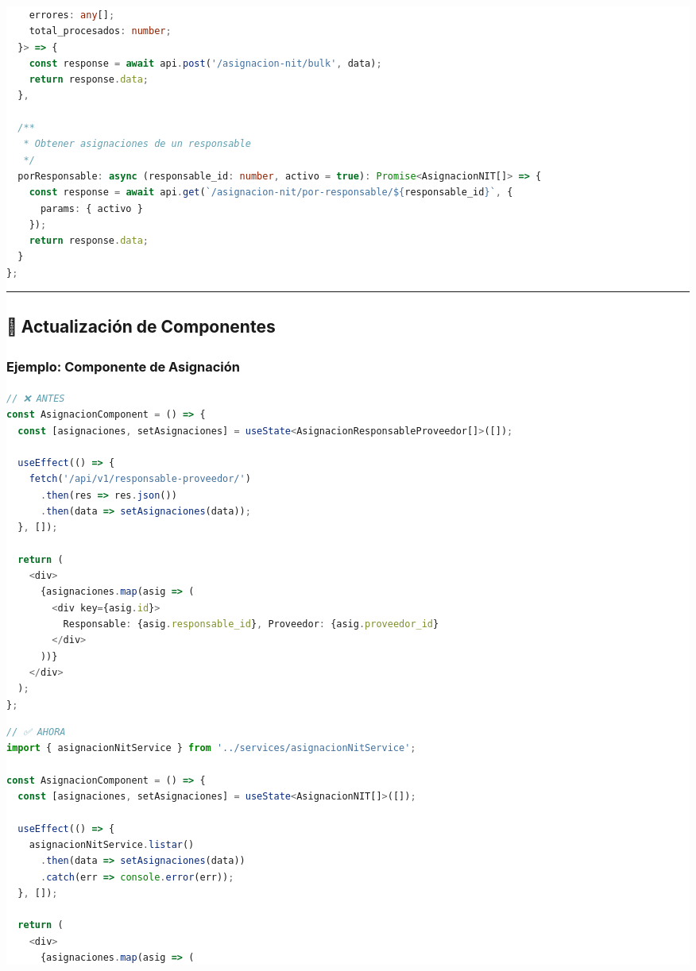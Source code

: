 ```typescript
    errores: any[];
    total_procesados: number;
  }> => {
    const response = await api.post('/asignacion-nit/bulk', data);
    return response.data;
  },

  /**
   * Obtener asignaciones de un responsable
   */
  porResponsable: async (responsable_id: number, activo = true): Promise<AsignacionNIT[]> => {
    const response = await api.get(`/asignacion-nit/por-responsable/${responsable_id}`, {
      params: { activo }
    });
    return response.data;
  }
};
```

---

## 🎨 Actualización de Componentes

### **Ejemplo: Componente de Asignación**

```typescript
// ❌ ANTES
const AsignacionComponent = () => {
  const [asignaciones, setAsignaciones] = useState<AsignacionResponsableProveedor[]>([]);

  useEffect(() => {
    fetch('/api/v1/responsable-proveedor/')
      .then(res => res.json())
      .then(data => setAsignaciones(data));
  }, []);

  return (
    <div>
      {asignaciones.map(asig => (
        <div key={asig.id}>
          Responsable: {asig.responsable_id}, Proveedor: {asig.proveedor_id}
        </div>
      ))}
    </div>
  );
};
```

```typescript
// ✅ AHORA
import { asignacionNitService } from '../services/asignacionNitService';

const AsignacionComponent = () => {
  const [asignaciones, setAsignaciones] = useState<AsignacionNIT[]>([]);

  useEffect(() => {
    asignacionNitService.listar()
      .then(data => setAsignaciones(data))
      .catch(err => console.error(err));
  }, []);

  return (
    <div>
      {asignaciones.map(asig => (
```
